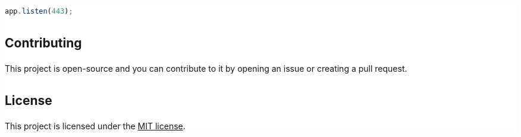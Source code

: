```js
app.listen(443);
```

## Contributing
This project is open-source and you can contribute to it by opening an issue or creating a pull request.

## License
This project is licensed under the [MIT license](LICENSE).

